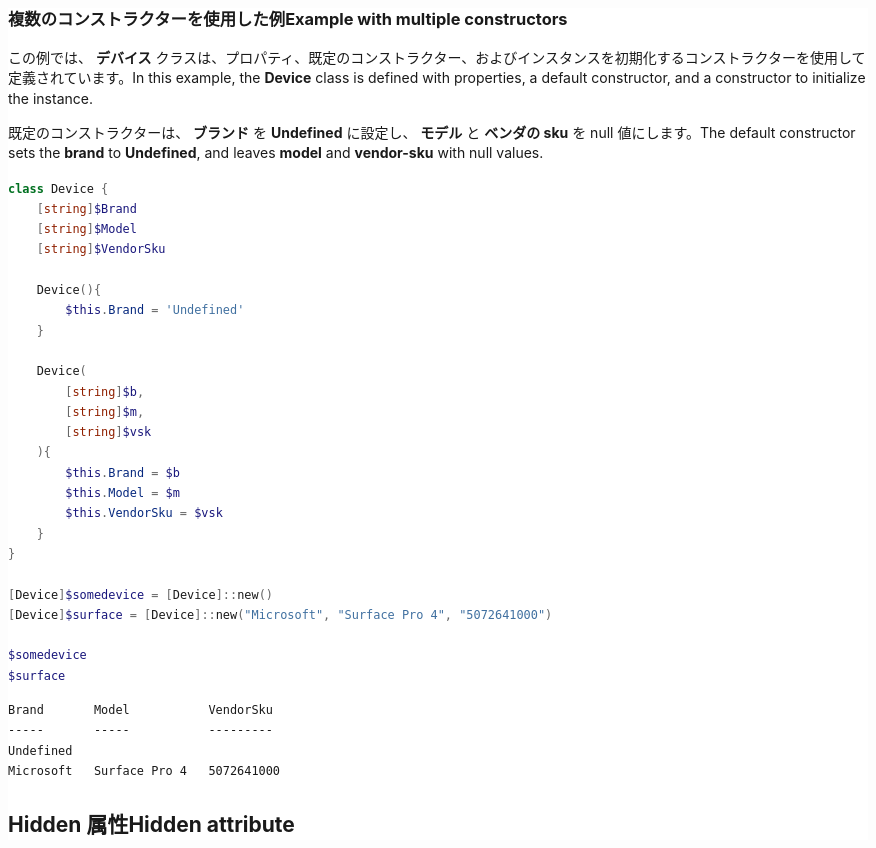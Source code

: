 ### <a name="example-with-multiple-constructors"></a><span data-ttu-id="fb35d-168">複数のコンストラクターを使用した例</span><span class="sxs-lookup"><span data-stu-id="fb35d-168">Example with multiple constructors</span></span>

<span data-ttu-id="fb35d-169">この例では、 **デバイス** クラスは、プロパティ、既定のコンストラクター、およびインスタンスを初期化するコンストラクターを使用して定義されています。</span><span class="sxs-lookup"><span data-stu-id="fb35d-169">In this example, the **Device** class is defined with properties, a default constructor, and a constructor to initialize the instance.</span></span>

<span data-ttu-id="fb35d-170">既定のコンストラクターは、 **ブランド** を **Undefined** に設定し、 **モデル** と **ベンダの sku** を null 値にします。</span><span class="sxs-lookup"><span data-stu-id="fb35d-170">The default constructor sets the **brand** to **Undefined**, and leaves **model** and **vendor-sku** with null values.</span></span>

```powershell
class Device {
    [string]$Brand
    [string]$Model
    [string]$VendorSku

    Device(){
        $this.Brand = 'Undefined'
    }

    Device(
        [string]$b,
        [string]$m,
        [string]$vsk
    ){
        $this.Brand = $b
        $this.Model = $m
        $this.VendorSku = $vsk
    }
}

[Device]$somedevice = [Device]::new()
[Device]$surface = [Device]::new("Microsoft", "Surface Pro 4", "5072641000")

$somedevice
$surface
```

```Output
Brand       Model           VendorSku
-----       -----           ---------
Undefined
Microsoft   Surface Pro 4   5072641000
```

## <a name="hidden-attribute"></a><span data-ttu-id="fb35d-171">Hidden 属性</span><span class="sxs-lookup"><span data-stu-id="fb35d-171">Hidden attribute</span></span>
